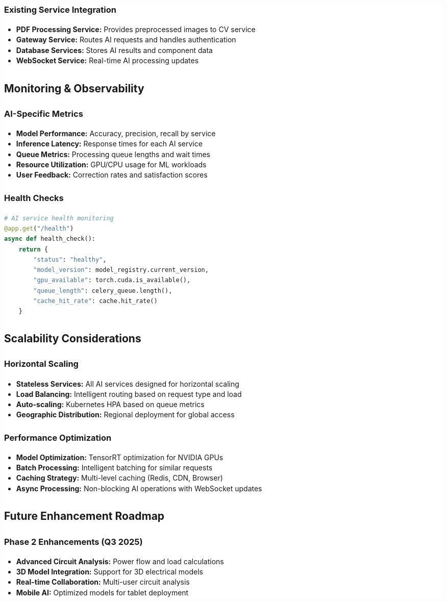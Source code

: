 ### Existing Service Integration
- **PDF Processing Service:** Provides preprocessed images to CV service
- **Gateway Service:** Routes AI requests and handles authentication
- **Database Services:** Stores AI results and component data
- **WebSocket Service:** Real-time AI processing updates

## Monitoring & Observability

### AI-Specific Metrics
- **Model Performance:** Accuracy, precision, recall by service
- **Inference Latency:** Response times for each AI service
- **Queue Metrics:** Processing queue lengths and wait times
- **Resource Utilization:** GPU/CPU usage for ML workloads
- **User Feedback:** Correction rates and satisfaction scores

### Health Checks
```python
# AI service health monitoring
@app.get("/health")
async def health_check():
    return {
        "status": "healthy",
        "model_version": model_registry.current_version,
        "gpu_available": torch.cuda.is_available(),
        "queue_length": celery_queue.length(),
        "cache_hit_rate": cache.hit_rate()
    }
```

## Scalability Considerations

### Horizontal Scaling
- **Stateless Services:** All AI services designed for horizontal scaling
- **Load Balancing:** Intelligent routing based on request type and load
- **Auto-scaling:** Kubernetes HPA based on queue metrics
- **Geographic Distribution:** Regional deployment for global access

### Performance Optimization
- **Model Optimization:** TensorRT optimization for NVIDIA GPUs
- **Batch Processing:** Intelligent batching for similar requests
- **Caching Strategy:** Multi-level caching (Redis, CDN, Browser)
- **Async Processing:** Non-blocking AI operations with WebSocket updates

## Future Enhancement Roadmap

### Phase 2 Enhancements (Q3 2025)
- **Advanced Circuit Analysis:** Power flow and load calculations
- **3D Model Integration:** Support for 3D electrical models
- **Real-time Collaboration:** Multi-user circuit analysis
- **Mobile AI:** Optimized models for tablet deployment
